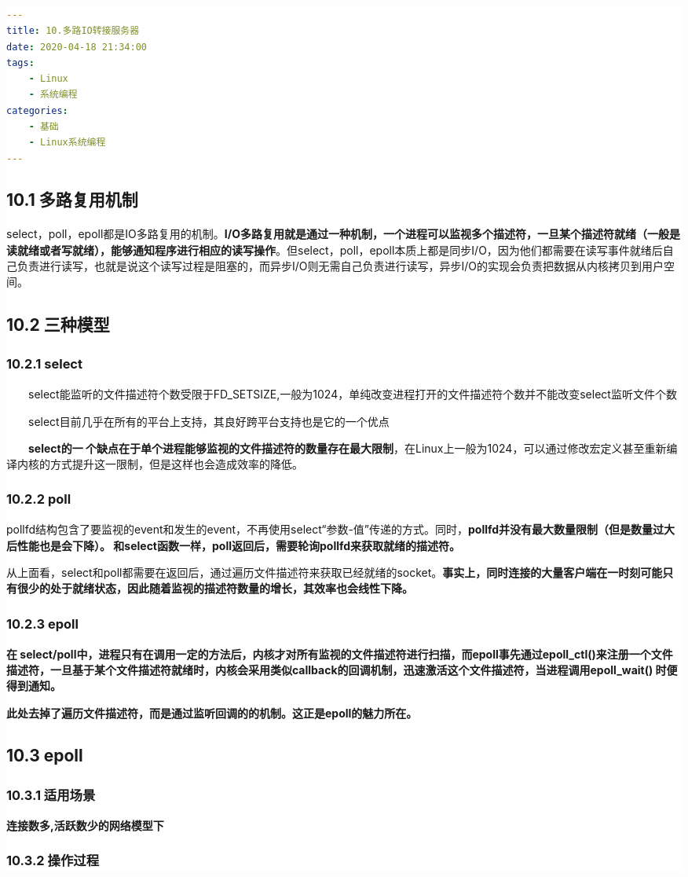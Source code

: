 ```yaml
---
title: 10.多路IO转接服务器
date: 2020-04-18 21:34:00
tags:
    - Linux
    - 系统编程
categories:
    - 基础
    - Linux系统编程
---
```


## 10.1 多路复用机制

select，poll，epoll都是IO多路复用的机制。**I/O多路复用就是通过一种机制，一个进程可以监视多个描述符，一旦某个描述符就绪（一般是读就绪或者写就绪），能够通知程序进行相应的读写操作**。但select，poll，epoll本质上都是同步I/O，因为他们都需要在读写事件就绪后自己负责进行读写，也就是说这个读写过程是阻塞的，而异步I/O则无需自己负责进行读写，异步I/O的实现会负责把数据从内核拷贝到用户空间。

## 10.2 三种模型

### 10.2.1 select

　　select能监听的文件描述符个数受限于FD_SETSIZE,一般为1024，单纯改变进程打开的文件描述符个数并不能改变select监听文件个数

　　select目前几乎在所有的平台上支持，其良好跨平台支持也是它的一个优点

　　**select的一 个缺点在于单个进程能够监视的文件描述符的数量存在最大限制**，在Linux上一般为1024，可以通过修改宏定义甚至重新编译内核的方式提升这一限制，但是这样也会造成效率的降低。

### 10.2.2 poll

pollfd结构包含了要监视的event和发生的event，不再使用select“参数-值”传递的方式。同时，**pollfd并没有最大数量限制（但是数量过大后性能也是会下降）。 和select函数一样，poll返回后，需要轮询pollfd来获取就绪的描述符。**

从上面看，select和poll都需要在返回后，通过遍历文件描述符来获取已经就绪的socket。**事实上，同时连接的大量客户端在一时刻可能只有很少的处于就绪状态，因此随着监视的描述符数量的增长，其效率也会线性下降。**

### 10.2.3 epoll

**在 select/poll中，进程只有在调用一定的方法后，内核才对所有监视的文件描述符进行扫描，而epoll事先通过epoll_ctl()来注册一个文件描述符，一旦基于某个文件描述符就绪时，内核会采用类似callback的回调机制，迅速激活这个文件描述符，当进程调用epoll_wait() 时便得到通知。**

**此处去掉了遍历文件描述符，而是通过监听回调的的机制。这正是epoll的魅力所在。**



## 10.3 epoll

### 10.3.1 适用场景

**连接数多,活跃数少的网络模型下**

### 10.3.2 操作过程
